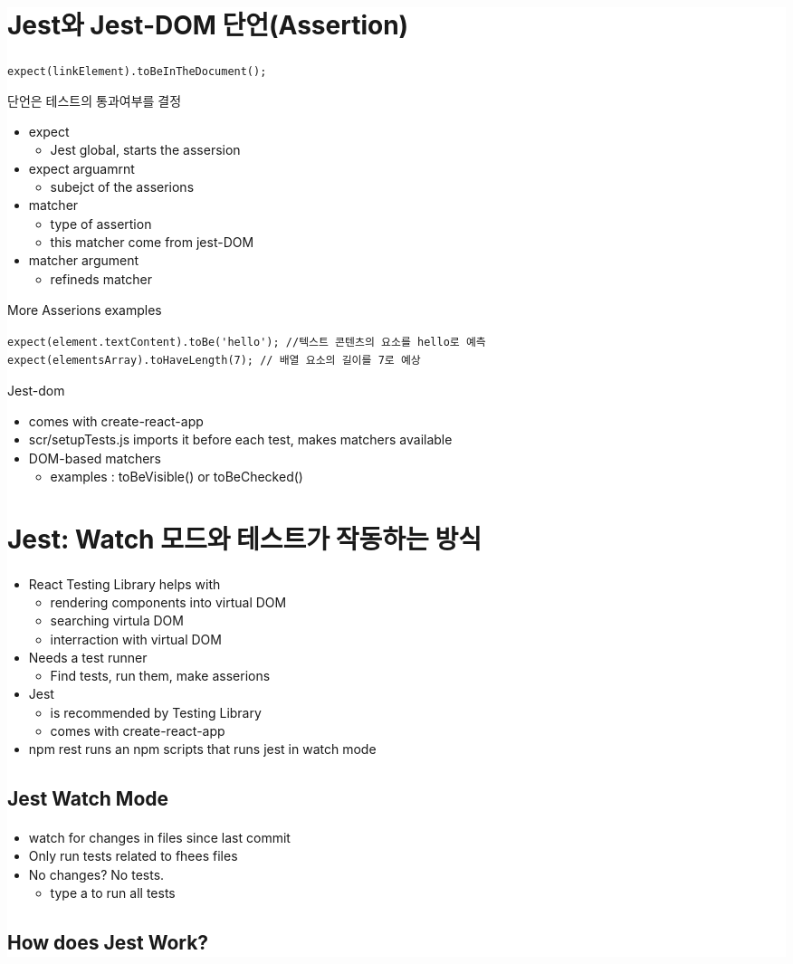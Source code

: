 # Jest와 Jest-DOM 단언(Assertion)

`expect(linkElement).toBeInTheDocument();`

단언은 테스트의 통과여부를 결정

- expect
  - Jest global, starts the assersion
- expect arguamrnt
  - subejct of the asserions
- matcher
  - type of assertion
  - this matcher come from jest-DOM
- matcher argument
  - refineds matcher

More Asserions examples

```tsx
expect(element.textContent).toBe('hello'); //텍스트 콘텐츠의 요소를 hello로 예측
expect(elementsArray).toHaveLength(7); // 배열 요소의 길이를 7로 예상
```

Jest-dom

- comes with create-react-app
- scr/setupTests.js imports it before each test, makes matchers available
- DOM-based matchers
  - examples : toBeVisible() or toBeChecked()

# Jest: Watch 모드와 테스트가 작동하는 방식

- React Testing Library helps with
  - rendering components into virtual DOM
  - searching virtula DOM
  - interraction with virtual DOM
- Needs a test runner
  - Find tests, run them, make asserions
- Jest
  - is recommended by Testing Library
  - comes with create-react-app
- npm rest runs an npm scripts that runs jest in watch mode

## Jest Watch Mode

- watch for changes in files since last commit
- Only run tests related to fhees files
- No changes? No tests.
  - type a to run all tests

## How does Jest Work?
